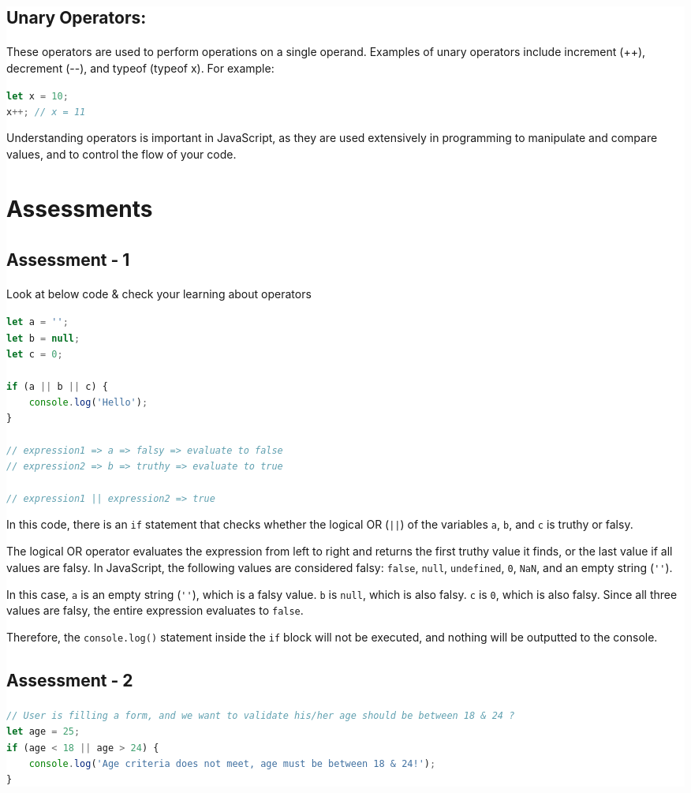 ## Unary Operators:

These operators are used to perform operations on a single operand. Examples of unary operators include increment (++), decrement (--), and typeof (typeof x). For example:

  ```js
  let x = 10;
  x++; // x = 11
  ```

Understanding operators is important in JavaScript, as they are used extensively in programming to manipulate and compare values, and to control the flow of your code.

# Assessments

## Assessment - 1

Look at below code & check your learning about operators

```js
let a = '';
let b = null;
let c = 0;

if (a || b || c) {
    console.log('Hello');
}

// expression1 => a => falsy => evaluate to false
// expression2 => b => truthy => evaluate to true

// expression1 || expression2 => true
```

In this code, there is an `if` statement that checks whether the logical OR (`||`) of the variables `a`, `b`, and `c` is truthy or falsy.

The logical OR operator evaluates the expression from left to right and returns the first truthy value it finds, or the last value if all values are falsy. In JavaScript, the following values are considered falsy: `false`, `null`, `undefined`, `0`, `NaN`, and an empty string (`''`).

In this case, `a` is an empty string (`''`), which is a falsy value. `b` is `null`, which is also falsy. `c` is `0`, which is also falsy. Since all three values are falsy, the entire expression evaluates to `false`.

Therefore, the `console.log()` statement inside the `if` block will not be executed, and nothing will be outputted to the console.

## Assessment - 2

```js
// User is filling a form, and we want to validate his/her age should be between 18 & 24 ?
let age = 25;
if (age < 18 || age > 24) {
    console.log('Age criteria does not meet, age must be between 18 & 24!');
}
```
